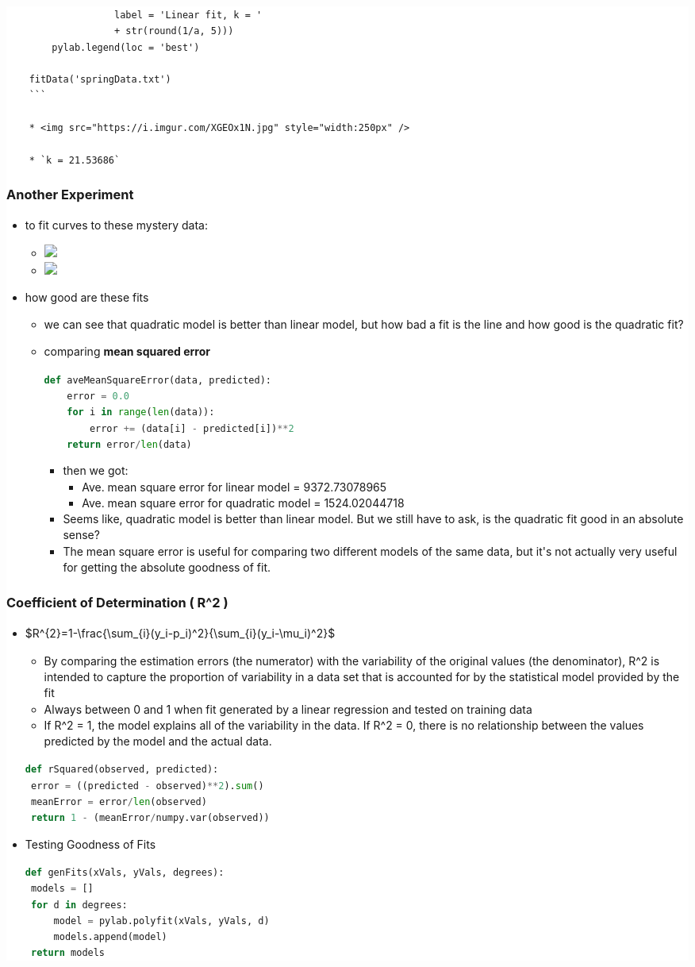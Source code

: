                        label = 'Linear fit, k = '
                       + str(round(1/a, 5)))
            pylab.legend(loc = 'best')
            
        fitData('springData.txt')
        ```

        * <img src="https://i.imgur.com/XGEOx1N.jpg" style="width:250px" />

        * `k = 21.53686`

### Another Experiment
    
* to fit curves to these mystery data: 

   * <img src="https://i.imgur.com/AdHxTCO.jpg" style="width:250px" />

   * <img src="https://i.imgur.com/q0aeuY3.jpg" style="width:250px" />

* how good are these fits

   * we can see that quadratic model is better than linear model, but how bad a fit is the line and how good is the quadratic fit?
   * comparing **mean squared error**

       ```python
       def aveMeanSquareError(data, predicted):
           error = 0.0
           for i in range(len(data)):
               error += (data[i] - predicted[i])**2
           return error/len(data)
       ```
       
       * then we got:
           * Ave. mean square error for linear model = 9372.73078965
           * Ave. mean square error for quadratic model = 1524.02044718
       * Seems like, quadratic model is better than linear model. But we still have to ask, is the quadratic fit good in an absolute sense?
       * The mean square error is useful for comparing two different models of the same data, but it's not actually very useful for getting the absolute goodness of fit.

### Coefficient of Determination ( R^2 )

* $R^{2}=1-\frac{\sum_{i}(y_i-p_i)^2}{\sum_{i}(y_i-\mu_i)^2}$
    * By comparing the estimation errors (the numerator) with the variability of the original values (the denominator), R^2 is intended to capture the proportion of variability in a data set that is accounted for by the statistical model provided by the fit
    * Always between 0 and 1 when fit generated by a linear regression and tested on training data
    * If R^2 = 1, the model explains all of the variability in the data. If R^2 = 0, there is no relationship between the values predicted by the model and the actual data.
        
    ```python
    def rSquared(observed, predicted):
     error = ((predicted - observed)**2).sum()
     meanError = error/len(observed)
     return 1 - (meanError/numpy.var(observed))
  ```
  
* Testing Goodness of Fits
   
    ```python
    def genFits(xVals, yVals, degrees):
     models = []
     for d in degrees:
         model = pylab.polyfit(xVals, yVals, d)
         models.append(model)
     return models
  ```